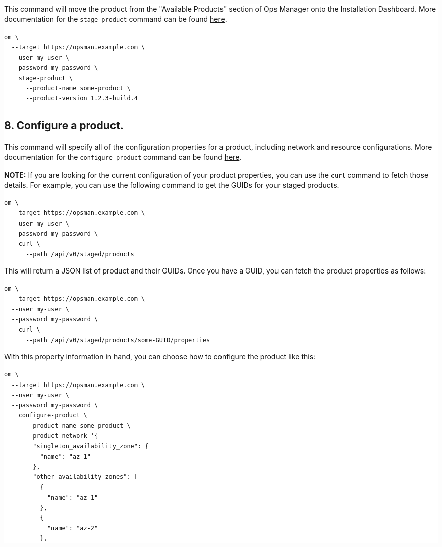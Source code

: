 This command will move the product from the "Available Products" section of Ops Manager onto the Installation Dashboard.
More documentation for the `stage-product` command can be found [here](https://github.com/pivotal-cf/om/blob/master/docs/stage-product/README.md).

```shell
om \
  --target https://opsman.example.com \
  --user my-user \
  --password my-password \
    stage-product \
      --product-name some-product \
      --product-version 1.2.3-build.4
```

## 8. Configure a product.

This command will specify all of the configuration properties for a product, including network and resource configurations.
More documentation for the `configure-product` command can be found [here](https://github.com/pivotal-cf/om/blob/master/docs/configure-product/README.md).

**NOTE:** If you are looking for the current configuration of your product properties, you can use the `curl` command to
fetch those details. For example, you can use the following command to get the GUIDs for your staged products.

```shell
om \
  --target https://opsman.example.com \
  --user my-user \
  --password my-password \
    curl \
      --path /api/v0/staged/products
```

This will return a JSON list of product and their GUIDs. Once you have a GUID, you can fetch the product properties as follows:

```shell
om \
  --target https://opsman.example.com \
  --user my-user \
  --password my-password \
    curl \
      --path /api/v0/staged/products/some-GUID/properties
```

With this property information in hand, you can choose how to configure the product like this:

```shell
om \
  --target https://opsman.example.com \
  --user my-user \
  --password my-password \
    configure-product \
      --product-name some-product \
      --product-network '{
        "singleton_availability_zone": {
          "name": "az-1"
        },
        "other_availability_zones": [
          {
            "name": "az-1"
          },
          {
            "name": "az-2"
          },
```